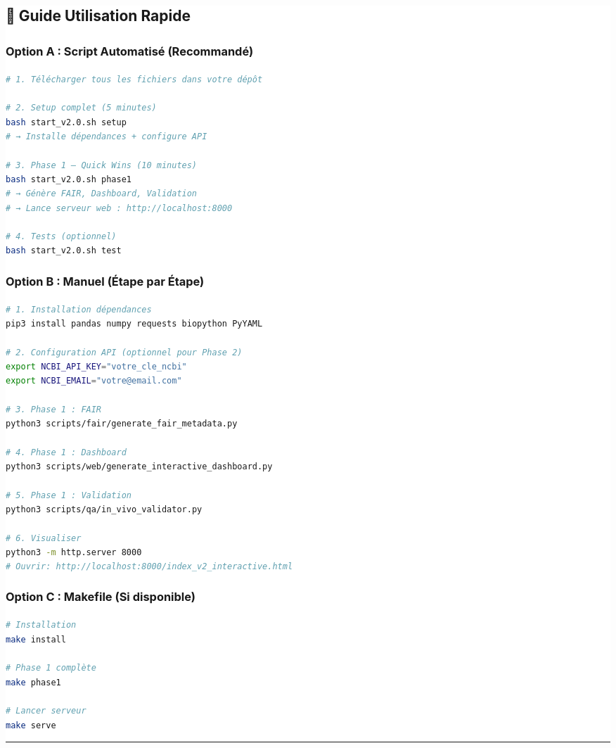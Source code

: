 
## 🚀 Guide Utilisation Rapide

### Option A : Script Automatisé (Recommandé)

```bash
# 1. Télécharger tous les fichiers dans votre dépôt

# 2. Setup complet (5 minutes)
bash start_v2.0.sh setup
# → Installe dépendances + configure API

# 3. Phase 1 — Quick Wins (10 minutes)
bash start_v2.0.sh phase1
# → Génère FAIR, Dashboard, Validation
# → Lance serveur web : http://localhost:8000

# 4. Tests (optionnel)
bash start_v2.0.sh test
```

### Option B : Manuel (Étape par Étape)

```bash
# 1. Installation dépendances
pip3 install pandas numpy requests biopython PyYAML

# 2. Configuration API (optionnel pour Phase 2)
export NCBI_API_KEY="votre_cle_ncbi"
export NCBI_EMAIL="votre@email.com"

# 3. Phase 1 : FAIR
python3 scripts/fair/generate_fair_metadata.py

# 4. Phase 1 : Dashboard
python3 scripts/web/generate_interactive_dashboard.py

# 5. Phase 1 : Validation
python3 scripts/qa/in_vivo_validator.py

# 6. Visualiser
python3 -m http.server 8000
# Ouvrir: http://localhost:8000/index_v2_interactive.html
```

### Option C : Makefile (Si disponible)

```bash
# Installation
make install

# Phase 1 complète
make phase1

# Lancer serveur
make serve
```

---